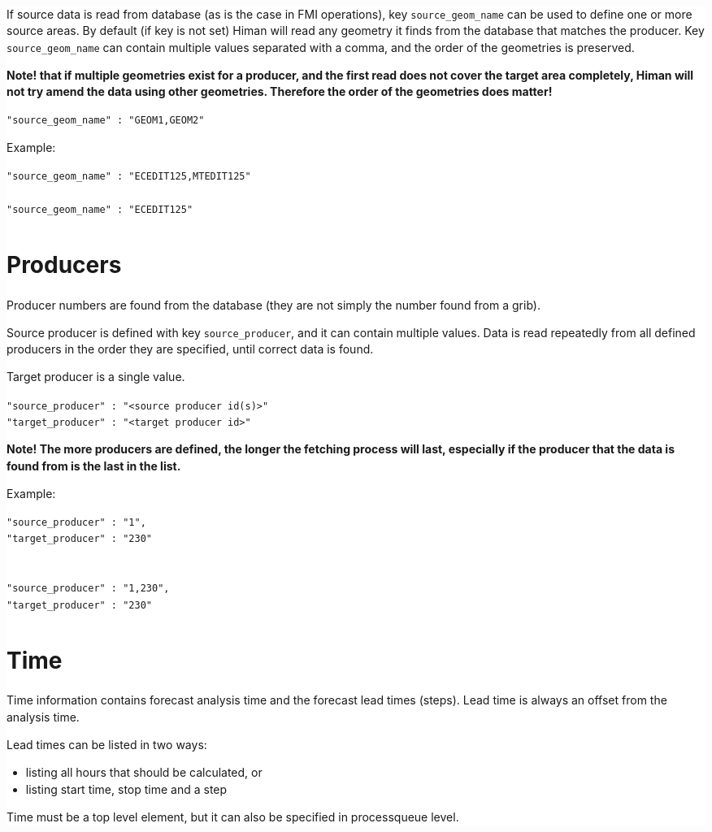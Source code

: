 If source data is read from database (as is the case in FMI operations), key `source_geom_name` can be used to define one or more source areas. By default (if key is not set) Himan will read any geometry it finds from the database that matches the producer. Key `source_geom_name` can contain multiple values separated with a comma, and the order of the geometries is preserved. 

**Note! that if multiple geometries exist for a producer, and the first read does not cover the target area completely, Himan will not try amend the data using other geometries. Therefore the order of the geometries does matter!**

    "source_geom_name" : "GEOM1,GEOM2"

Example:

    "source_geom_name" : "ECEDIT125,MTEDIT125"

    "source_geom_name" : "ECEDIT125"

<a name="Producers"/>

# Producers

Producer numbers are found from the database (they are not simply the number found from a grib).

Source producer is defined with key `source_producer`, and it can contain multiple values. Data is read repeatedly from all defined producers in the order they are specified, until correct data is found.

Target producer is a single value.

    "source_producer" : "<source producer id(s)>"
    "target_producer" : "<target producer id>"

**Note! The more producers are defined, the longer the fetching process will last, especially if the producer that the data is found from is the last in the list.**

Example:

    "source_producer" : "1",
    "target_producer" : "230"
    

    "source_producer" : "1,230",
    "target_producer" : "230"

<a name="Time"/>

# Time

Time information contains forecast analysis time and the forecast lead times (steps). Lead time is always an offset from the analysis time.

Lead times can be listed in two ways:
* listing all hours that should be calculated, or
* listing start time, stop time and a step

Time must be a top level element, but it can also be specified in processqueue level.

<a name="Time_1"/>
